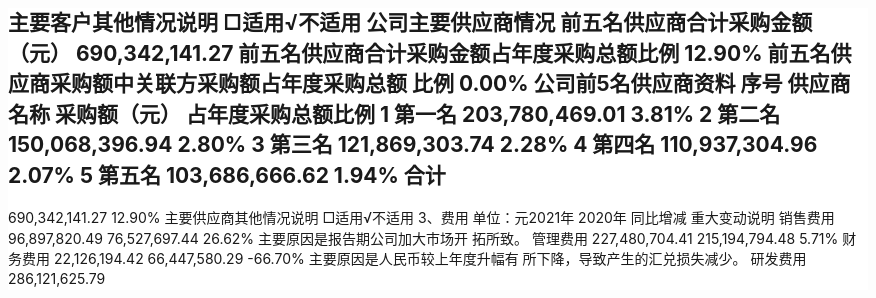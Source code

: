 主要客户其他情况说明
□适用√不适用
公司主要供应商情况
前五名供应商合计采购金额（元）
690,342,141.27
前五名供应商合计采购金额占年度采购总额比例
12.90%
前五名供应商采购额中关联方采购额占年度采购总额
比例
0.00%
公司前5名供应商资料
序号
供应商名称
采购额（元）
占年度采购总额比例
1
第一名
203,780,469.01
3.81%
2
第二名
150,068,396.94
2.80%
3
第三名
121,869,303.74
2.28%
4
第四名
110,937,304.96
2.07%
5
第五名
103,686,666.62
1.94%
合计
--
690,342,141.27
12.90%
主要供应商其他情况说明
□适用√不适用
3、费用
单位：元2021年
2020年
同比增减
重大变动说明
销售费用
96,897,820.49
76,527,697.44
26.62%
主要原因是报告期公司加大市场开
拓所致。
管理费用
227,480,704.41
215,194,794.48
5.71%
财务费用
22,126,194.42
66,447,580.29
-66.70%
主要原因是人民币较上年度升幅有
所下降，导致产生的汇兑损失减少。
研发费用
286,121,625.79